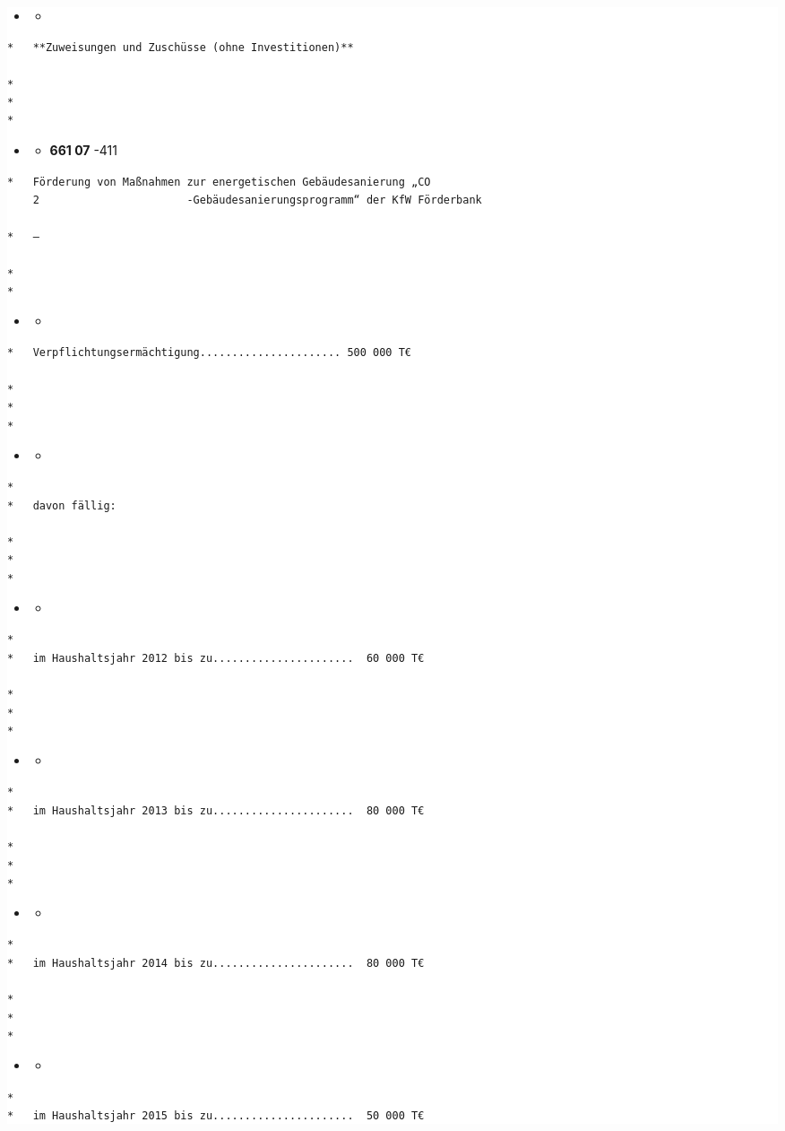*    *
    *   **Zuweisungen und Zuschüsse (ohne Investitionen)**

    *
    *
    *

*    *   **661 07**
        -411

    *   Förderung von Maßnahmen zur energetischen Gebäudesanierung „CO
        2                       -Gebäudesanierungsprogramm“ der KfW Förderbank

    *   –

    *
    *

*    *
    *   Verpflichtungsermächtigung...................... 500 000 T€

    *
    *
    *

*    *
    *
    *   davon fällig:

    *
    *
    *

*    *
    *
    *   im Haushaltsjahr 2012 bis zu......................  60 000 T€

    *
    *
    *

*    *
    *
    *   im Haushaltsjahr 2013 bis zu......................  80 000 T€

    *
    *
    *

*    *
    *
    *   im Haushaltsjahr 2014 bis zu......................  80 000 T€

    *
    *
    *

*    *
    *
    *   im Haushaltsjahr 2015 bis zu......................  50 000 T€

